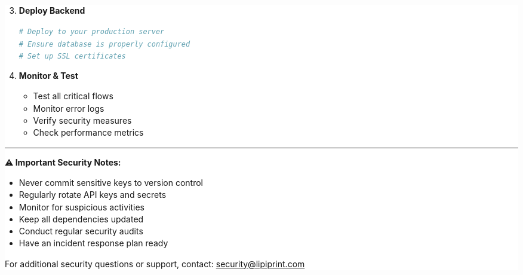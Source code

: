 3. **Deploy Backend**
   ```bash
   # Deploy to your production server
   # Ensure database is properly configured
   # Set up SSL certificates
   ```

4. **Monitor & Test**
   - Test all critical flows
   - Monitor error logs
   - Verify security measures
   - Check performance metrics

---

**⚠️ Important Security Notes:**
- Never commit sensitive keys to version control
- Regularly rotate API keys and secrets
- Monitor for suspicious activities
- Keep all dependencies updated
- Conduct regular security audits
- Have an incident response plan ready

For additional security questions or support, contact: security@lipiprint.com 